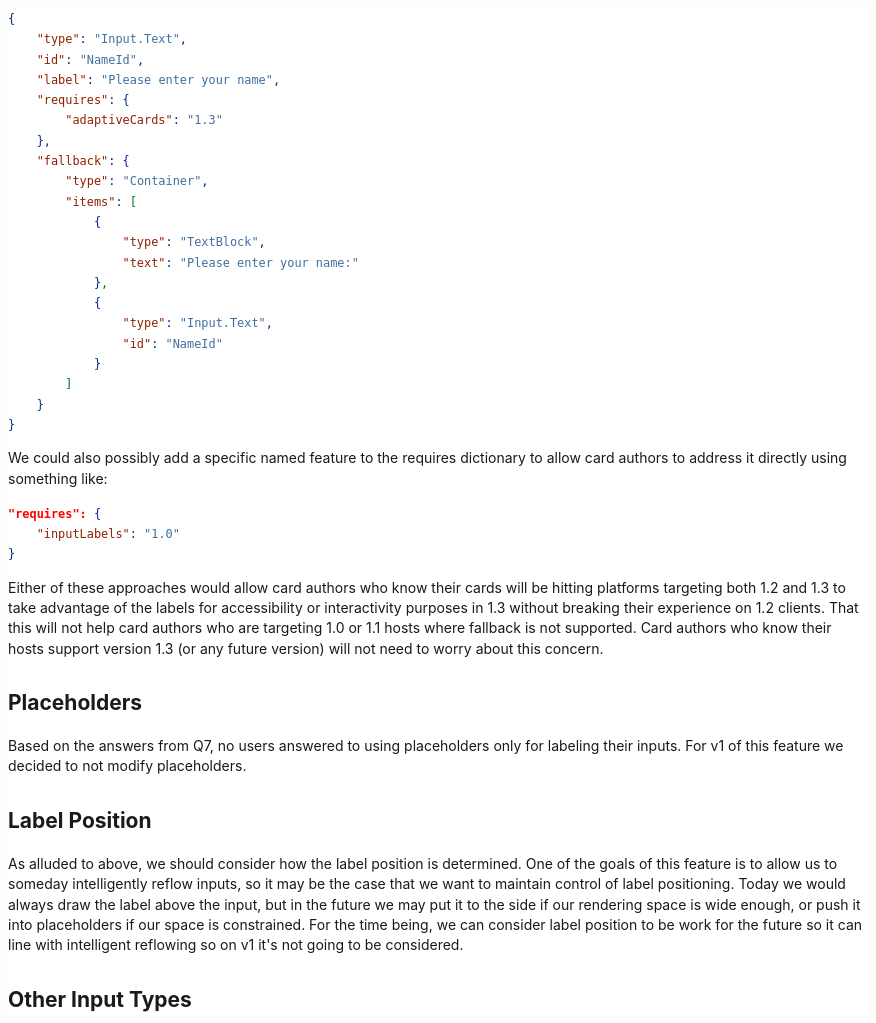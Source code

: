 ```json
{
	"type": "Input.Text",
	"id": "NameId",
	"label": "Please enter your name",
	"requires": {
		"adaptiveCards": "1.3"
	},
	"fallback": {
		"type": "Container",
		"items": [
			{
				"type": "TextBlock",
				"text": "Please enter your name:"
			},
			{
				"type": "Input.Text",
				"id": "NameId"
			}
		]
    }
}
```
We could also possibly add a specific named feature to the requires dictionary to allow card authors to address it directly using something like:
```json
"requires": {
	"inputLabels": "1.0"
}
```
Either of these approaches would allow card authors who know their cards will be hitting platforms targeting both 1.2 and 1.3 to take advantage of the labels for accessibility or interactivity purposes in 1.3 without breaking their experience on 1.2 clients. That this will not help card authors who are targeting 1.0 or 1.1 hosts where fallback is not supported. Card authors who know their hosts support version 1.3 (or any future version) will not need to worry about this concern.

## Placeholders

Based on the answers from Q7, no users answered to using placeholders only for labeling their inputs. For v1 of this feature we decided to not modify placeholders.

## Label Position

As alluded to above, we should consider how the label position is determined. One of the goals of this feature is to allow us to someday intelligently reflow inputs, so it may be the case that we want to maintain control of label positioning. Today we would always draw the label above the input, but in the future we may put it to the side if our rendering space is wide enough, or push it into placeholders if our space is constrained. For the time being, we can consider label position to be work for the future so it can line with intelligent reflowing so on v1 it's not going to be considered. 

## Other Input Types
